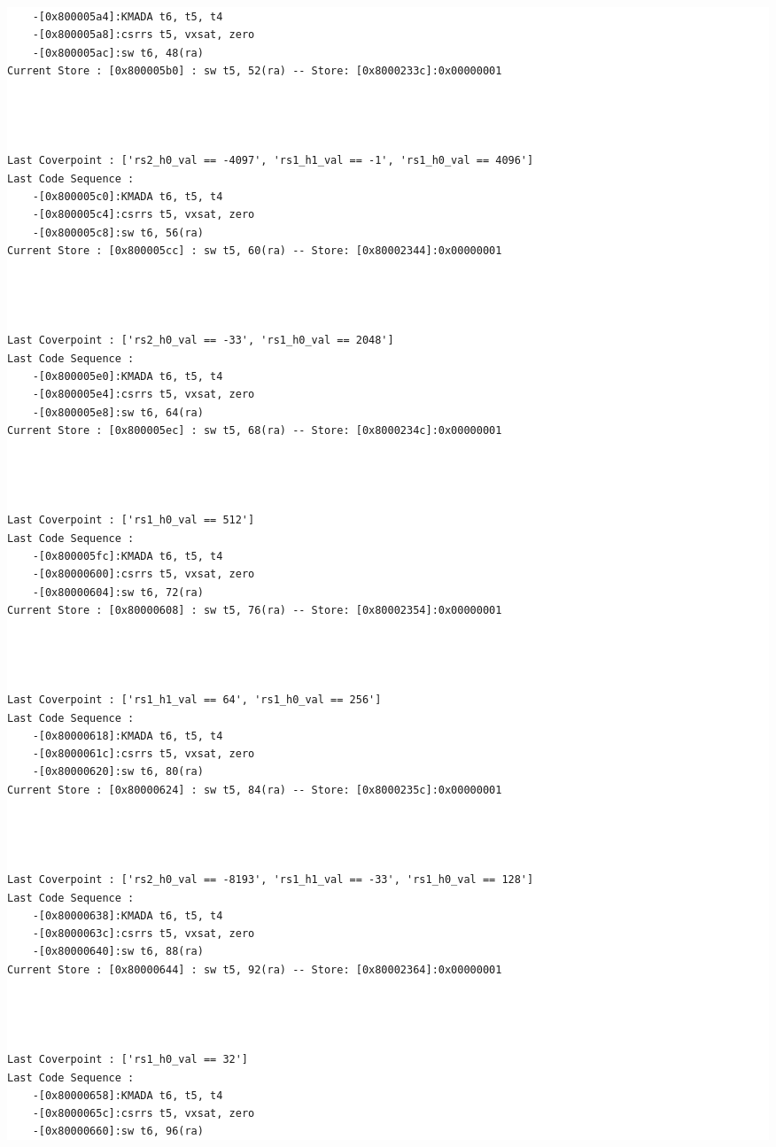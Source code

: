 ```
	-[0x800005a4]:KMADA t6, t5, t4
	-[0x800005a8]:csrrs t5, vxsat, zero
	-[0x800005ac]:sw t6, 48(ra)
Current Store : [0x800005b0] : sw t5, 52(ra) -- Store: [0x8000233c]:0x00000001




Last Coverpoint : ['rs2_h0_val == -4097', 'rs1_h1_val == -1', 'rs1_h0_val == 4096']
Last Code Sequence : 
	-[0x800005c0]:KMADA t6, t5, t4
	-[0x800005c4]:csrrs t5, vxsat, zero
	-[0x800005c8]:sw t6, 56(ra)
Current Store : [0x800005cc] : sw t5, 60(ra) -- Store: [0x80002344]:0x00000001




Last Coverpoint : ['rs2_h0_val == -33', 'rs1_h0_val == 2048']
Last Code Sequence : 
	-[0x800005e0]:KMADA t6, t5, t4
	-[0x800005e4]:csrrs t5, vxsat, zero
	-[0x800005e8]:sw t6, 64(ra)
Current Store : [0x800005ec] : sw t5, 68(ra) -- Store: [0x8000234c]:0x00000001




Last Coverpoint : ['rs1_h0_val == 512']
Last Code Sequence : 
	-[0x800005fc]:KMADA t6, t5, t4
	-[0x80000600]:csrrs t5, vxsat, zero
	-[0x80000604]:sw t6, 72(ra)
Current Store : [0x80000608] : sw t5, 76(ra) -- Store: [0x80002354]:0x00000001




Last Coverpoint : ['rs1_h1_val == 64', 'rs1_h0_val == 256']
Last Code Sequence : 
	-[0x80000618]:KMADA t6, t5, t4
	-[0x8000061c]:csrrs t5, vxsat, zero
	-[0x80000620]:sw t6, 80(ra)
Current Store : [0x80000624] : sw t5, 84(ra) -- Store: [0x8000235c]:0x00000001




Last Coverpoint : ['rs2_h0_val == -8193', 'rs1_h1_val == -33', 'rs1_h0_val == 128']
Last Code Sequence : 
	-[0x80000638]:KMADA t6, t5, t4
	-[0x8000063c]:csrrs t5, vxsat, zero
	-[0x80000640]:sw t6, 88(ra)
Current Store : [0x80000644] : sw t5, 92(ra) -- Store: [0x80002364]:0x00000001




Last Coverpoint : ['rs1_h0_val == 32']
Last Code Sequence : 
	-[0x80000658]:KMADA t6, t5, t4
	-[0x8000065c]:csrrs t5, vxsat, zero
	-[0x80000660]:sw t6, 96(ra)
```
